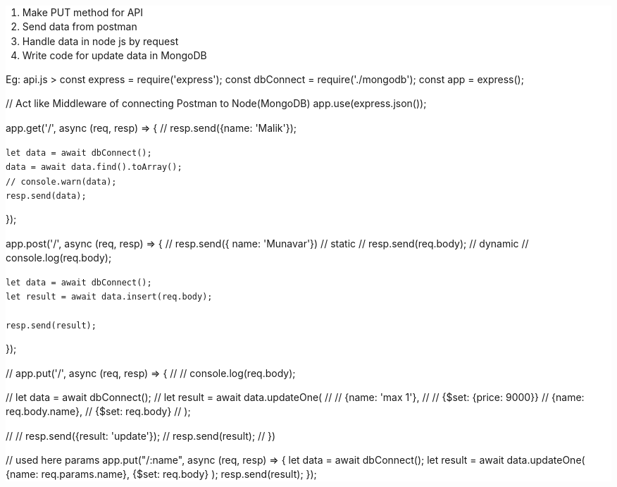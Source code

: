 1. Make PUT method for API
2. Send data from postman
3. Handle data in node js by request
4. Write code for update data in MongoDB

Eg: api.js >
const express = require('express');
const dbConnect = require('./mongodb');
const app = express();

// Act like Middleware of connecting Postman to Node(MongoDB)
app.use(express.json());

app.get('/', async (req, resp) => {
    // resp.send({name: 'Malik'});

    let data = await dbConnect();
    data = await data.find().toArray();
    // console.warn(data);    
    resp.send(data);
});

app.post('/', async (req, resp) => {
    // resp.send({ name: 'Munavar'})    // static
    // resp.send(req.body);             // dynamic
    // console.log(req.body);

    let data = await dbConnect();
    let result = await data.insert(req.body);

    resp.send(result);    
});

// app.put('/', async (req, resp) => {
//     // console.log(req.body);

//     let data = await dbConnect();
//     let result = await data.updateOne(
//         // {name: 'max 1'},
//         // {$set: {price: 9000}}
//         {name: req.body.name},
//         {$set: req.body}
//     );

//     // resp.send({result: 'update'});
//     resp.send(result);
// })

// used here params
app.put("/:name", async (req, resp) => {
    let data = await dbConnect();
    let result = await data.updateOne(
        {name: req.params.name},
        {$set: req.body}
    );
    resp.send(result);
});
